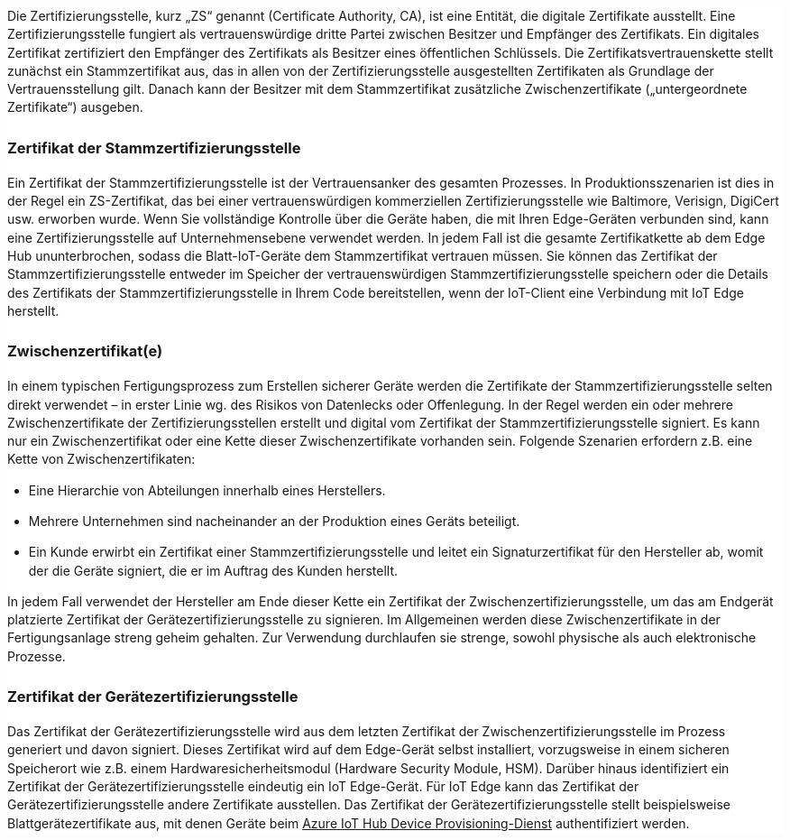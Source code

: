 Die Zertifizierungsstelle, kurz „ZS“ genannt (Certificate Authority, CA), ist eine Entität, die digitale Zertifikate ausstellt. Eine Zertifizierungsstelle fungiert als vertrauenswürdige dritte Partei zwischen Besitzer und Empfänger des Zertifikats. Ein digitales Zertifikat zertifiziert den Empfänger des Zertifikats als Besitzer eines öffentlichen Schlüssels. Die Zertifikatsvertrauenskette stellt zunächst ein Stammzertifikat aus, das in allen von der Zertifizierungsstelle ausgestellten Zertifikaten als Grundlage der Vertrauensstellung gilt. Danach kann der Besitzer mit dem Stammzertifikat zusätzliche Zwischenzertifikate („untergeordnete Zertifikate“) ausgeben.

### <a name="root-ca-certificate"></a>Zertifikat der Stammzertifizierungsstelle

Ein Zertifikat der Stammzertifizierungsstelle ist der Vertrauensanker des gesamten Prozesses. In Produktionsszenarien ist dies in der Regel ein ZS-Zertifikat, das bei einer vertrauenswürdigen kommerziellen Zertifizierungsstelle wie Baltimore, Verisign, DigiCert usw. erworben wurde. Wenn Sie vollständige Kontrolle über die Geräte haben, die mit Ihren Edge-Geräten verbunden sind, kann eine Zertifizierungsstelle auf Unternehmensebene verwendet werden. In jedem Fall ist die gesamte Zertifikatkette ab dem Edge Hub ununterbrochen, sodass die Blatt-IoT-Geräte dem Stammzertifikat vertrauen müssen. Sie können das Zertifikat der Stammzertifizierungsstelle entweder im Speicher der vertrauenswürdigen Stammzertifizierungsstelle speichern oder die Details des Zertifikats der Stammzertifizierungsstelle in Ihrem Code bereitstellen, wenn der IoT-Client eine Verbindung mit IoT Edge herstellt.

### <a name="intermediate-certificates"></a>Zwischenzertifikat(e)

In einem typischen Fertigungsprozess zum Erstellen sicherer Geräte werden die Zertifikate der Stammzertifizierungsstelle selten direkt verwendet – in erster Linie wg. des Risikos von Datenlecks oder Offenlegung. In der Regel werden ein oder mehrere Zwischenzertifikate der Zertifizierungsstellen erstellt und digital vom Zertifikat der Stammzertifizierungsstelle signiert. Es kann nur ein Zwischenzertifikat oder eine Kette dieser Zwischenzertifikate vorhanden sein. Folgende Szenarien erfordern z.B. eine Kette von Zwischenzertifikaten:

* Eine Hierarchie von Abteilungen innerhalb eines Herstellers.

* Mehrere Unternehmen sind nacheinander an der Produktion eines Geräts beteiligt.

* Ein Kunde erwirbt ein Zertifikat einer Stammzertifizierungsstelle und leitet ein Signaturzertifikat für den Hersteller ab, womit der die Geräte signiert, die er im Auftrag des Kunden herstellt.

In jedem Fall verwendet der Hersteller am Ende dieser Kette ein Zertifikat der Zwischenzertifizierungsstelle, um das am Endgerät platzierte Zertifikat der Gerätezertifizierungsstelle zu signieren. Im Allgemeinen werden diese Zwischenzertifikate in der Fertigungsanlage streng geheim gehalten. Zur Verwendung durchlaufen sie strenge, sowohl physische als auch elektronische Prozesse.

### <a name="device-ca-certificate"></a>Zertifikat der Gerätezertifizierungsstelle

Das Zertifikat der Gerätezertifizierungsstelle wird aus dem letzten Zertifikat der Zwischenzertifizierungsstelle im Prozess generiert und davon signiert. Dieses Zertifikat wird auf dem Edge-Gerät selbst installiert, vorzugsweise in einem sicheren Speicherort wie z.B. einem Hardwaresicherheitsmodul (Hardware Security Module, HSM). Darüber hinaus identifiziert ein Zertifikat der Gerätezertifizierungsstelle eindeutig ein IoT Edge-Gerät. Für IoT Edge kann das Zertifikat der Gerätezertifizierungsstelle andere Zertifikate ausstellen. Das Zertifikat der Gerätezertifizierungsstelle stellt beispielsweise Blattgerätezertifikate aus, mit denen Geräte beim [Azure IoT Hub Device Provisioning-Dienst](..\iot-dps\about-iot-dps.md) authentifiziert werden.
